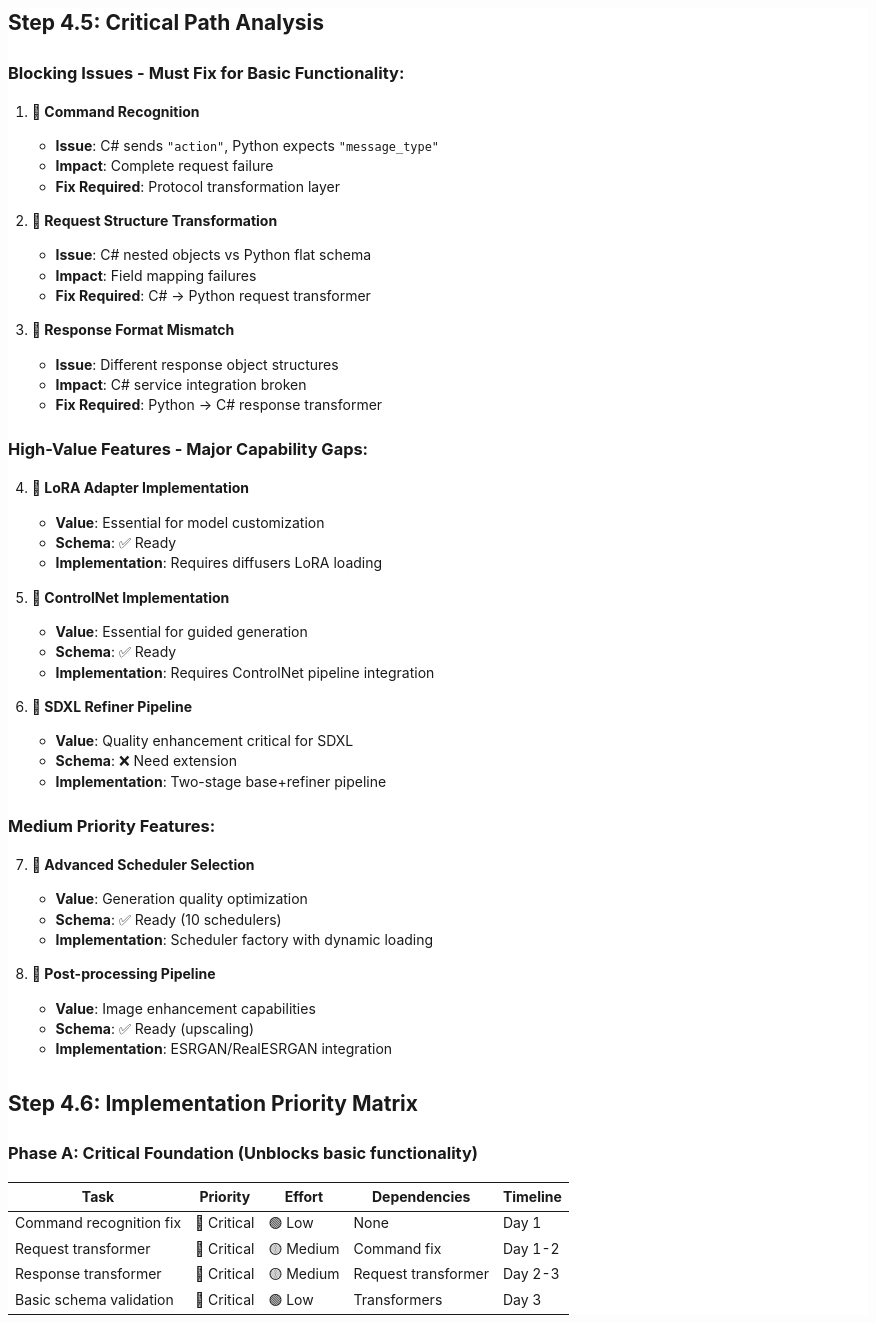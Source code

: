 ## **Step 4.5: Critical Path Analysis**

### **Blocking Issues - Must Fix for Basic Functionality**:

1. **🚨 Command Recognition** 
   - **Issue**: C# sends `"action"`, Python expects `"message_type"`
   - **Impact**: Complete request failure
   - **Fix Required**: Protocol transformation layer

2. **🚨 Request Structure Transformation**
   - **Issue**: C# nested objects vs Python flat schema
   - **Impact**: Field mapping failures
   - **Fix Required**: C# → Python request transformer

3. **🚨 Response Format Mismatch**
   - **Issue**: Different response object structures
   - **Impact**: C# service integration broken
   - **Fix Required**: Python → C# response transformer

### **High-Value Features - Major Capability Gaps**:

4. **🔧 LoRA Adapter Implementation**
   - **Value**: Essential for model customization
   - **Schema**: ✅ Ready
   - **Implementation**: Requires diffusers LoRA loading

5. **🔧 ControlNet Implementation**
   - **Value**: Essential for guided generation
   - **Schema**: ✅ Ready  
   - **Implementation**: Requires ControlNet pipeline integration

6. **🔧 SDXL Refiner Pipeline**
   - **Value**: Quality enhancement critical for SDXL
   - **Schema**: ❌ Need extension
   - **Implementation**: Two-stage base+refiner pipeline

### **Medium Priority Features**:

7. **🔧 Advanced Scheduler Selection**
   - **Value**: Generation quality optimization
   - **Schema**: ✅ Ready (10 schedulers)
   - **Implementation**: Scheduler factory with dynamic loading

8. **🔧 Post-processing Pipeline**
   - **Value**: Image enhancement capabilities
   - **Schema**: ✅ Ready (upscaling)
   - **Implementation**: ESRGAN/RealESRGAN integration

## **Step 4.6: Implementation Priority Matrix**

### **Phase A: Critical Foundation** (Unblocks basic functionality)
| **Task** | **Priority** | **Effort** | **Dependencies** | **Timeline** |
|---|---|---|---|---|
| Command recognition fix | 🚨 Critical | 🟢 Low | None | Day 1 |
| Request transformer | 🚨 Critical | 🟡 Medium | Command fix | Day 1-2 |
| Response transformer | 🚨 Critical | 🟡 Medium | Request transformer | Day 2-3 |
| Basic schema validation | 🚨 Critical | 🟢 Low | Transformers | Day 3 |
